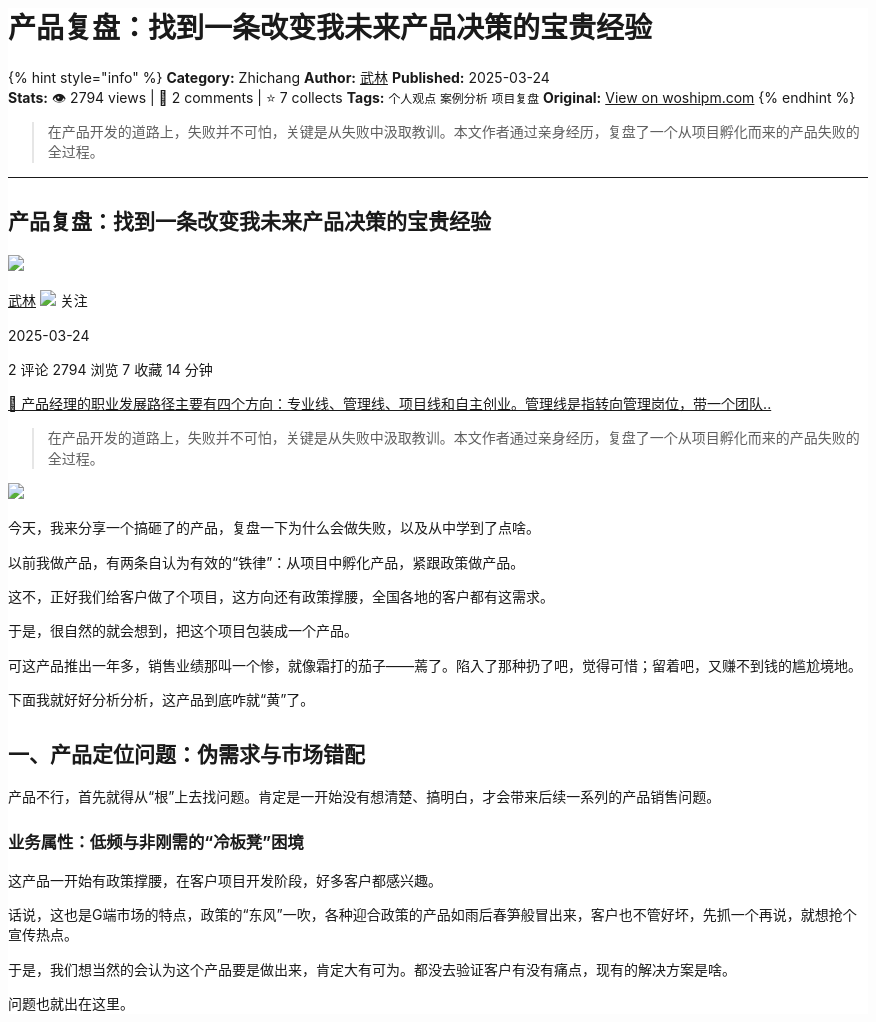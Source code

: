 # 产品复盘：找到一条改变我未来产品决策的宝贵经验
{% hint style="info" %}
**Category:** Zhichang
**Author:** [武林](https://www.woshipm.com/u/84486)
**Published:** 2025-03-24  
**Stats:** 👁️ 2794 views | 💬 2 comments | ⭐ 7 collects
**Tags:** `个人观点` `案例分析` `项目复盘`
**Original:** [View on woshipm.com](https://www.woshipm.com/zhichang/6194414.html)
{% endhint %}
> 在产品开发的道路上，失败并不可怕，关键是从失败中汲取教训。本文作者通过亲身经历，复盘了一个从项目孵化而来的产品失败的全过程。

---

## 产品复盘：找到一条改变我未来产品决策的宝贵经验

[![](https://static.woshipm.com/view/woshipm_api_def_20240102082516_3376.jpg?imageView2/1/w/72/h/72/q/100)](https://www.woshipm.com/u/84486)

[武林](https://www.woshipm.com/u/84486) ![](https://static.woshipm.com/tag/1101_1@2x.png) 关注

2025-03-24

2 评论 2794 浏览 7 收藏 14 分钟

[🔗 产品经理的职业发展路径主要有四个方向：专业线、管理线、项目线和自主创业。管理线是指转向管理岗位，带一个团队..](https://ke.qidianla.com/courses/90pm)

> 在产品开发的道路上，失败并不可怕，关键是从失败中汲取教训。本文作者通过亲身经历，复盘了一个从项目孵化而来的产品失败的全过程。

![](https://image.woshipm.com/2023/09/12/c3241b00-5116-11ee-8eef-00163e142b65.jpg)

今天，我来分享一个搞砸了的产品，复盘一下为什么会做失败，以及从中学到了点啥。

以前我做产品，有两条自认为有效的“铁律”：从项目中孵化产品，紧跟政策做产品。

这不，正好我们给客户做了个项目，这方向还有政策撑腰，全国各地的客户都有这需求。

于是，很自然的就会想到，把这个项目包装成一个产品。

可这产品推出一年多，销售业绩那叫一个惨，就像霜打的茄子——蔫了。陷入了那种扔了吧，觉得可惜；留着吧，又赚不到钱的尴尬境地。

下面我就好好分析分析，这产品到底咋就“黄”了。

## 一、产品定位问题：伪需求与市场错配

产品不行，首先就得从“根”上去找问题。肯定是一开始没有想清楚、搞明白，才会带来后续一系列的产品销售问题。

### 业务属性：低频与非刚需的“冷板凳”困境

这产品一开始有政策撑腰，在客户项目开发阶段，好多客户都感兴趣。

话说，这也是G端市场的特点，政策的“东风”一吹，各种迎合政策的产品如雨后春笋般冒出来，客户也不管好坏，先抓一个再说，就想抢个宣传热点。

于是，我们想当然的会认为这个产品要是做出来，肯定大有可为。都没去验证客户有没有痛点，现有的解决方案是啥。

问题也就出在这里。
